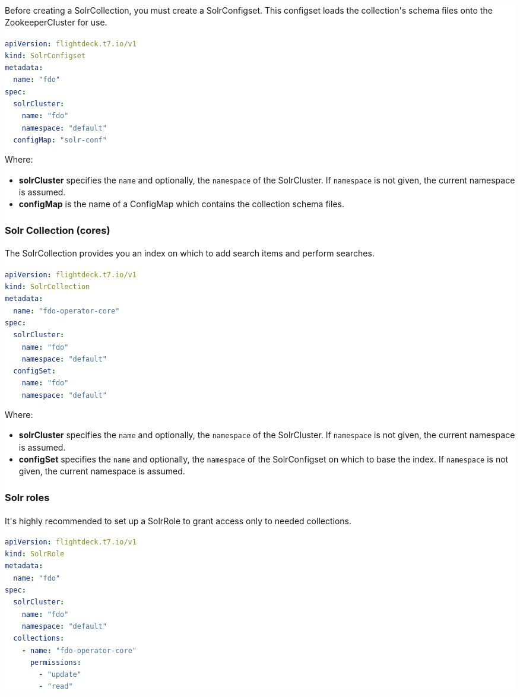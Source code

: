 Before creating a SolrCollection, you must create a SolrConfigset. This configset loads the collection's schema files onto the ZookeeperCluster for use.

```yaml
apiVersion: flightdeck.t7.io/v1
kind: SolrConfigset
metadata:
  name: "fdo"
spec:
  solrCluster:
    name: "fdo"
    namespace: "default"
  configMap: "solr-conf"
```

Where:

* **solrCluster** specifies the `name` and optionally, the `namespace` of the SolrCluster. If `namespace` is not given, the current namespace is assumed.
* **configMap** is the name of a ConfigMap which contains the collection schema files.

### Solr Collection (cores)

The SolrCollection provides you an index on which to add search items and perform searches.

```yaml
apiVersion: flightdeck.t7.io/v1
kind: SolrCollection
metadata:
  name: "fdo-operator-core"
spec:
  solrCluster:
    name: "fdo"
    namespace: "default"
  configSet:
    name: "fdo"
    namespace: "default"
```

Where:

* **solrCluster** specifies the `name` and optionally, the `namespace` of the SolrCluster. If `namespace` is not given, the current namespace is assumed.
* **configSet** specifies the `name` and optionally, the `namespace` of the SolrConfigset on which to base the index. If `namespace` is not given, the current namespace is assumed.

### Solr roles

It's highly recommended to set up a SolrRole to grant access only to needed collections.

```yaml
apiVersion: flightdeck.t7.io/v1
kind: SolrRole
metadata:
  name: "fdo"
spec:
  solrCluster:
    name: "fdo"
    namespace: "default"
  collections:
    - name: "fdo-operator-core"
      permissions:
        - "update"
        - "read"
```
